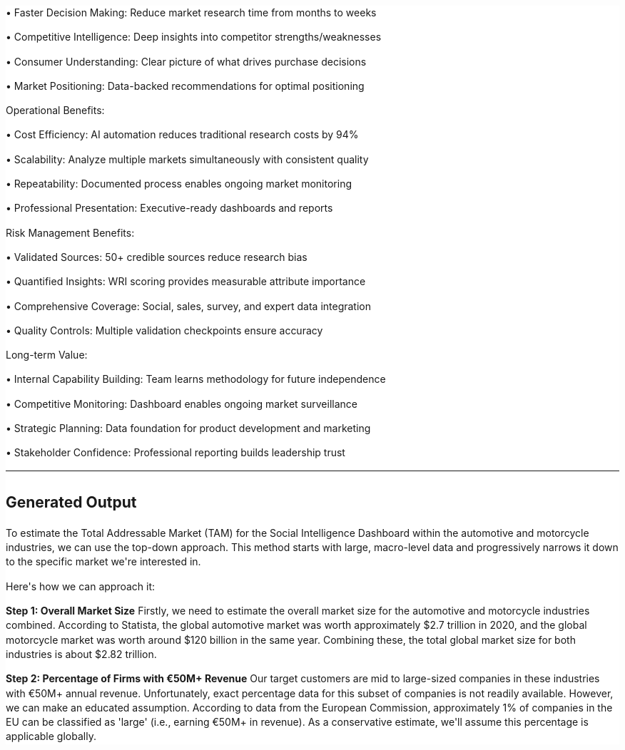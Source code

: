 • Faster Decision Making: Reduce market research time from months to weeks

• Competitive Intelligence: Deep insights into competitor strengths/weaknesses

• Consumer Understanding: Clear picture of what drives purchase decisions

• Market Positioning: Data-backed recommendations for optimal positioning

Operational Benefits:

• Cost Efficiency: AI automation reduces traditional research costs by 94%

• Scalability: Analyze multiple markets simultaneously with consistent quality

• Repeatability: Documented process enables ongoing market monitoring

• Professional Presentation: Executive-ready dashboards and reports

Risk Management Benefits:

• Validated Sources: 50+ credible sources reduce research bias

• Quantified Insights: WRI scoring provides measurable attribute importance

• Comprehensive Coverage: Social, sales, survey, and expert data integration

• Quality Controls: Multiple validation checkpoints ensure accuracy

Long-term Value:

• Internal Capability Building: Team learns methodology for future independence

• Competitive Monitoring: Dashboard enables ongoing market surveillance

• Strategic Planning: Data foundation for product development and marketing

• Stakeholder Confidence: Professional reporting builds leadership trust

---

## Generated Output

To estimate the Total Addressable Market (TAM) for the Social Intelligence Dashboard within the automotive and motorcycle industries, we can use the top-down approach. This method starts with large, macro-level data and progressively narrows it down to the specific market we're interested in. 

Here's how we can approach it:

**Step 1: Overall Market Size**
Firstly, we need to estimate the overall market size for the automotive and motorcycle industries combined. According to Statista, the global automotive market was worth approximately $2.7 trillion in 2020, and the global motorcycle market was worth around $120 billion in the same year. Combining these, the total global market size for both industries is about $2.82 trillion.

**Step 2: Percentage of Firms with €50M+ Revenue**
Our target customers are mid to large-sized companies in these industries with €50M+ annual revenue. Unfortunately, exact percentage data for this subset of companies is not readily available. However, we can make an educated assumption. According to data from the European Commission, approximately 1% of companies in the EU can be classified as 'large' (i.e., earning €50M+ in revenue). As a conservative estimate, we'll assume this percentage is applicable globally.
